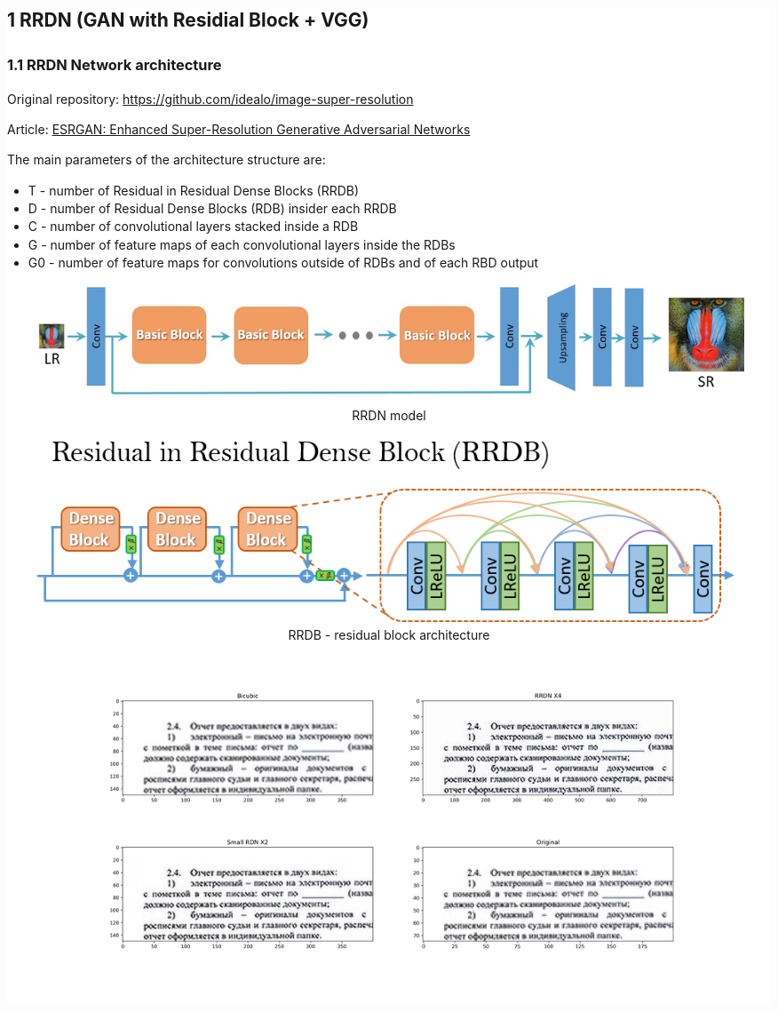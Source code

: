 
## 1 RRDN (GAN with Residial Block + VGG)
### 1.1 RRDN Network architecture
 
Original repository: https://github.com/idealo/image-super-resolution

Article: [ESRGAN: Enhanced Super-Resolution Generative Adversarial Networks](https://arxiv.org/abs/1809.00219)

The main parameters of the architecture structure are:
- T - number of Residual in Residual Dense Blocks (RRDB)
- D - number of Residual Dense Blocks (RDB) insider each RRDB
- C - number of convolutional layers stacked inside a RDB
- G - number of feature maps of each convolutional layers inside the RDBs
- G0 - number of feature maps for convolutions outside of RDBs and of each RBD output

<p align="center">
  <img width="800" src="../Figures/RRDN.jpg">
  <br>RRDN model
  <img width="800" src="../Figures/RRDB.png">
  <br>RRDB - residual block architecture
  <img width="800" src="../Figures/crop_example.png">